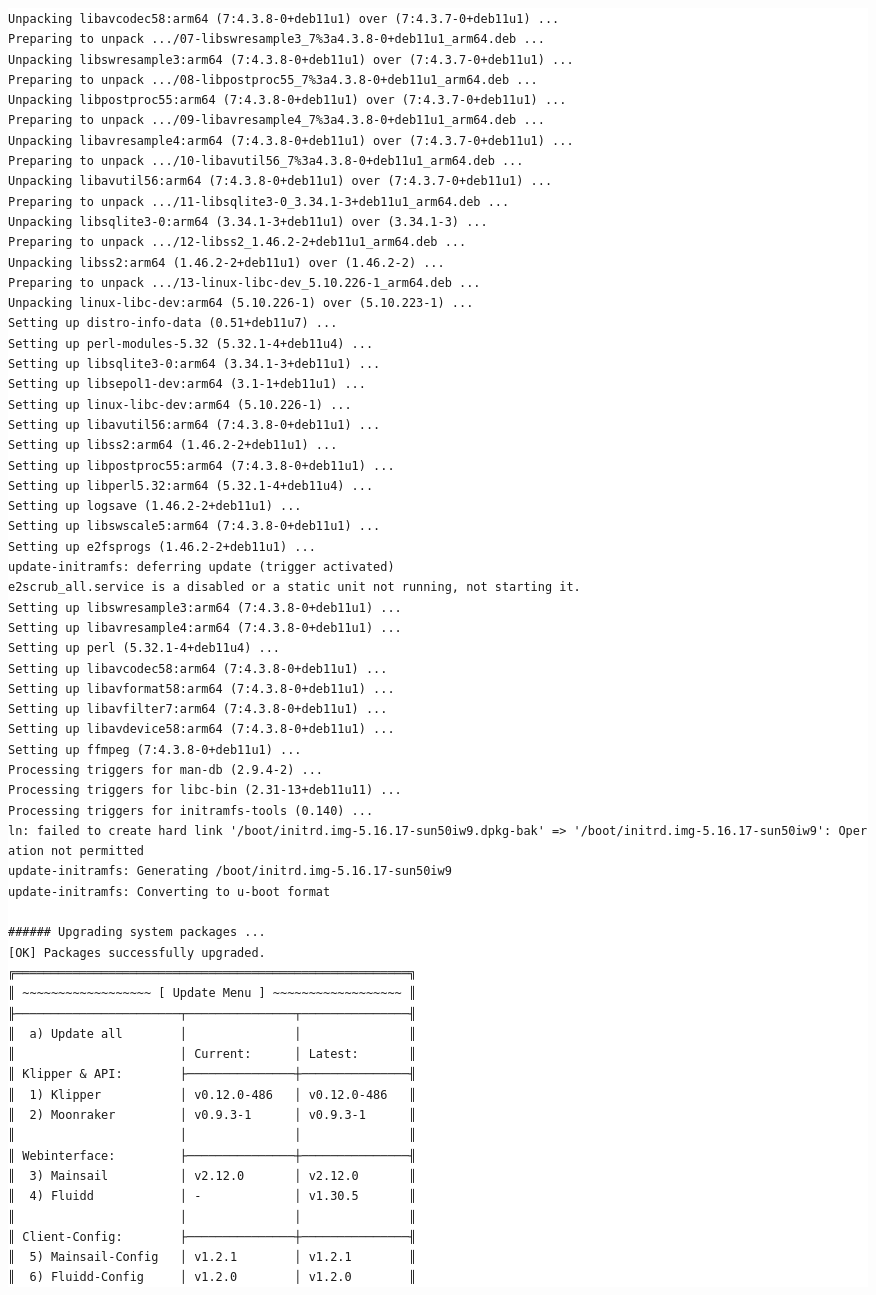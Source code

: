 ```
Unpacking libavcodec58:arm64 (7:4.3.8-0+deb11u1) over (7:4.3.7-0+deb11u1) ...
Preparing to unpack .../07-libswresample3_7%3a4.3.8-0+deb11u1_arm64.deb ...
Unpacking libswresample3:arm64 (7:4.3.8-0+deb11u1) over (7:4.3.7-0+deb11u1) ...
Preparing to unpack .../08-libpostproc55_7%3a4.3.8-0+deb11u1_arm64.deb ...
Unpacking libpostproc55:arm64 (7:4.3.8-0+deb11u1) over (7:4.3.7-0+deb11u1) ...
Preparing to unpack .../09-libavresample4_7%3a4.3.8-0+deb11u1_arm64.deb ...
Unpacking libavresample4:arm64 (7:4.3.8-0+deb11u1) over (7:4.3.7-0+deb11u1) ...
Preparing to unpack .../10-libavutil56_7%3a4.3.8-0+deb11u1_arm64.deb ...
Unpacking libavutil56:arm64 (7:4.3.8-0+deb11u1) over (7:4.3.7-0+deb11u1) ...
Preparing to unpack .../11-libsqlite3-0_3.34.1-3+deb11u1_arm64.deb ...
Unpacking libsqlite3-0:arm64 (3.34.1-3+deb11u1) over (3.34.1-3) ...
Preparing to unpack .../12-libss2_1.46.2-2+deb11u1_arm64.deb ...
Unpacking libss2:arm64 (1.46.2-2+deb11u1) over (1.46.2-2) ...
Preparing to unpack .../13-linux-libc-dev_5.10.226-1_arm64.deb ...
Unpacking linux-libc-dev:arm64 (5.10.226-1) over (5.10.223-1) ...
Setting up distro-info-data (0.51+deb11u7) ...
Setting up perl-modules-5.32 (5.32.1-4+deb11u4) ...
Setting up libsqlite3-0:arm64 (3.34.1-3+deb11u1) ...
Setting up libsepol1-dev:arm64 (3.1-1+deb11u1) ...
Setting up linux-libc-dev:arm64 (5.10.226-1) ...
Setting up libavutil56:arm64 (7:4.3.8-0+deb11u1) ...
Setting up libss2:arm64 (1.46.2-2+deb11u1) ...
Setting up libpostproc55:arm64 (7:4.3.8-0+deb11u1) ...
Setting up libperl5.32:arm64 (5.32.1-4+deb11u4) ...
Setting up logsave (1.46.2-2+deb11u1) ...
Setting up libswscale5:arm64 (7:4.3.8-0+deb11u1) ...
Setting up e2fsprogs (1.46.2-2+deb11u1) ...
update-initramfs: deferring update (trigger activated)
e2scrub_all.service is a disabled or a static unit not running, not starting it.
Setting up libswresample3:arm64 (7:4.3.8-0+deb11u1) ...
Setting up libavresample4:arm64 (7:4.3.8-0+deb11u1) ...
Setting up perl (5.32.1-4+deb11u4) ...
Setting up libavcodec58:arm64 (7:4.3.8-0+deb11u1) ...
Setting up libavformat58:arm64 (7:4.3.8-0+deb11u1) ...
Setting up libavfilter7:arm64 (7:4.3.8-0+deb11u1) ...
Setting up libavdevice58:arm64 (7:4.3.8-0+deb11u1) ...
Setting up ffmpeg (7:4.3.8-0+deb11u1) ...
Processing triggers for man-db (2.9.4-2) ...
Processing triggers for libc-bin (2.31-13+deb11u11) ...
Processing triggers for initramfs-tools (0.140) ...
ln: failed to create hard link '/boot/initrd.img-5.16.17-sun50iw9.dpkg-bak' => '/boot/initrd.img-5.16.17-sun50iw9': Operation not permitted
update-initramfs: Generating /boot/initrd.img-5.16.17-sun50iw9
update-initramfs: Converting to u-boot format

###### Upgrading system packages ...
[OK] Packages successfully upgraded.
╔═══════════════════════════════════════════════════════╗
║ ~~~~~~~~~~~~~~~~~~ [ Update Menu ] ~~~~~~~~~~~~~~~~~~ ║
╟───────────────────────┬───────────────┬───────────────╢
║  a) Update all        │               │               ║
║                       │ Current:      │ Latest:       ║
║ Klipper & API:        ├───────────────┼───────────────╢
║  1) Klipper           │ v0.12.0-486   │ v0.12.0-486   ║
║  2) Moonraker         │ v0.9.3-1      │ v0.9.3-1      ║
║                       │               │               ║
║ Webinterface:         ├───────────────┼───────────────╢
║  3) Mainsail          │ v2.12.0       │ v2.12.0       ║
║  4) Fluidd            │ -             │ v1.30.5       ║
║                       │               │               ║
║ Client-Config:        ├───────────────┼───────────────╢
║  5) Mainsail-Config   │ v1.2.1        │ v1.2.1        ║
║  6) Fluidd-Config     │ v1.2.0        │ v1.2.0        ║
```